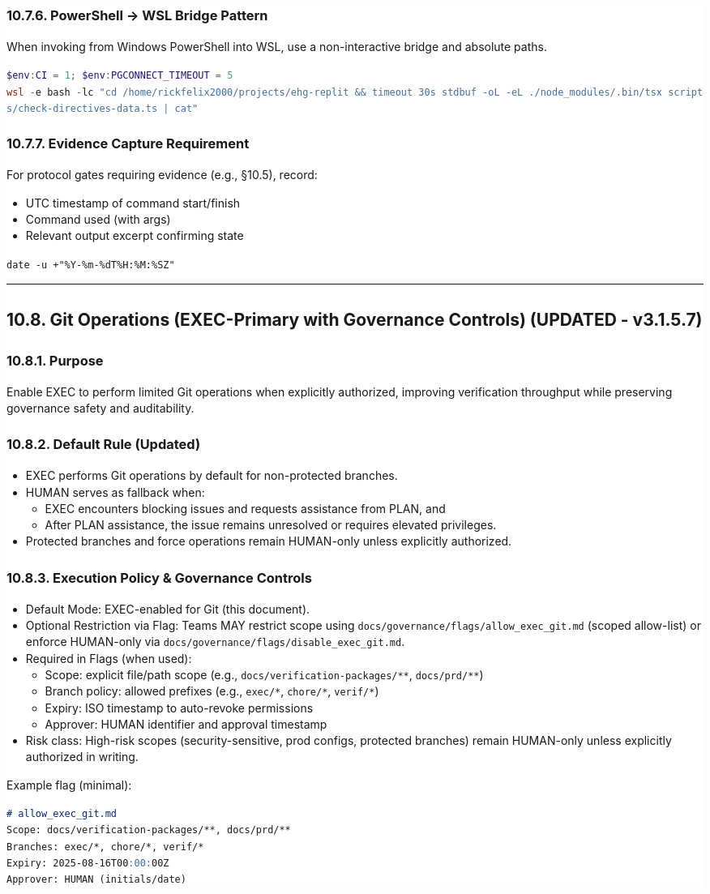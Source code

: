  ### 10.7.6. PowerShell → WSL Bridge Pattern
 When invoking from Windows PowerShell into WSL, use a non-interactive bridge and absolute paths.
 ```powershell
 $env:CI = 1; $env:PGCONNECT_TIMEOUT = 5
 wsl -e bash -lc "cd /home/rickfelix2000/projects/ehg-replit && timeout 30s stdbuf -oL -eL ./node_modules/.bin/tsx scripts/check-directives-data.ts | cat"
 ```
 
 ### 10.7.7. Evidence Capture Requirement
 For protocol gates requiring evidence (e.g., §10.5), record:
 - UTC timestamp of command start/finish
 - Command used (with args)
 - Relevant output excerpt confirming state
 ```
 date -u +"%Y-%m-%dT%H:%M:%SZ"
 ```
 
 ---
  
  ## 10.8. Git Operations (EXEC-Primary with Governance Controls) (UPDATED - v3.1.5.7)
  
  ### 10.8.1. Purpose
  Enable EXEC to perform limited Git operations when explicitly authorized, improving verification throughput while preserving governance safety and auditability.
  
  ### 10.8.2. Default Rule (Updated)
  - EXEC performs Git operations by default for non-protected branches.
  - HUMAN serves as fallback when:
    - EXEC encounters blocking issues and requests assistance from PLAN, and
    - After PLAN assistance, the issue remains unresolved or requires elevated privileges.
  - Protected branches and force operations remain HUMAN-only unless explicitly authorized.
  
  ### 10.8.3. Execution Policy & Governance Controls
  - Default Mode: EXEC-enabled for Git (this document).
  - Optional Restriction via Flag: Teams MAY restrict scope using `docs/governance/flags/allow_exec_git.md` (scoped allow-list) or enforce HUMAN-only via `docs/governance/flags/disable_exec_git.md`.
  - Required in Flags (when used):
    - Scope: explicit file/path scope (e.g., `docs/verification-packages/**`, `docs/prd/**`)
    - Branch policy: allowed prefixes (e.g., `exec/*`, `chore/*`, `verif/*`)
    - Expiry: ISO timestamp to auto-revoke permissions
    - Approver: HUMAN identifier and approval timestamp
  - Risk class: High-risk scopes (security-sensitive, prod configs, protected branches) remain HUMAN-only unless explicitly authorized in writing.
  
  Example flag (minimal):
  ```markdown
  # allow_exec_git.md
  Scope: docs/verification-packages/**, docs/prd/**
  Branches: exec/*, chore/*, verif/*
  Expiry: 2025-08-16T00:00:00Z
  Approver: HUMAN (initials/date)
  ```
  